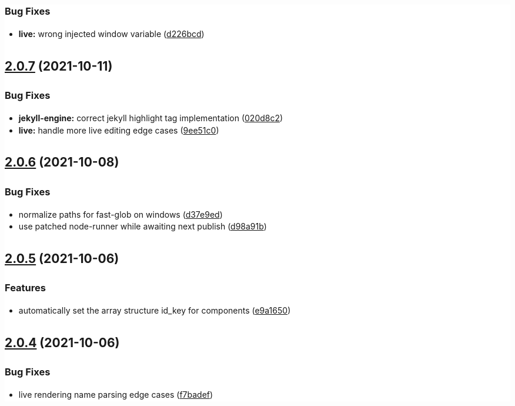 
### Bug Fixes

* **live:** wrong injected window variable ([d226bcd](https://github.com/CloudCannon/bookshop/commit/d226bcdb754c10344ea2b24d8927392b472ec111))



## [2.0.7](https://github.com/CloudCannon/bookshop/compare/2.0.6...2.0.7) (2021-10-11)


### Bug Fixes

* **jekyll-engine:** correct jekyll highlight tag implementation ([020d8c2](https://github.com/CloudCannon/bookshop/commit/020d8c2368bfbd6d3c4e1623cf62f8f9dd69f766))
* **live:** handle more live editing edge cases ([9ee51c0](https://github.com/CloudCannon/bookshop/commit/9ee51c0bfda5ed5c98810d5960a2d56f9c0784fb))



## [2.0.6](https://github.com/CloudCannon/bookshop/compare/2.0.5...2.0.6) (2021-10-08)


### Bug Fixes

* normalize paths for fast-glob on windows ([d37e9ed](https://github.com/CloudCannon/bookshop/commit/d37e9ed226dda5d32a9105f988a3c013288f494b))
* use patched node-runner while awaiting next publish ([d98a91b](https://github.com/CloudCannon/bookshop/commit/d98a91b3634c2d29b917fc4e9b26d5d75e54e95f))



## [2.0.5](https://github.com/CloudCannon/bookshop/compare/2.0.4...2.0.5) (2021-10-06)


### Features

* automatically set the array structure id_key for components ([e9a1650](https://github.com/CloudCannon/bookshop/commit/e9a1650192c729d4c1211786aabcb351b493e3e3))



## [2.0.4](https://github.com/CloudCannon/bookshop/compare/2.0.3...2.0.4) (2021-10-06)


### Bug Fixes

* live rendering name parsing edge cases ([f7badef](https://github.com/CloudCannon/bookshop/commit/f7badefab019dd2ad76e3620e754025b5f404447))


